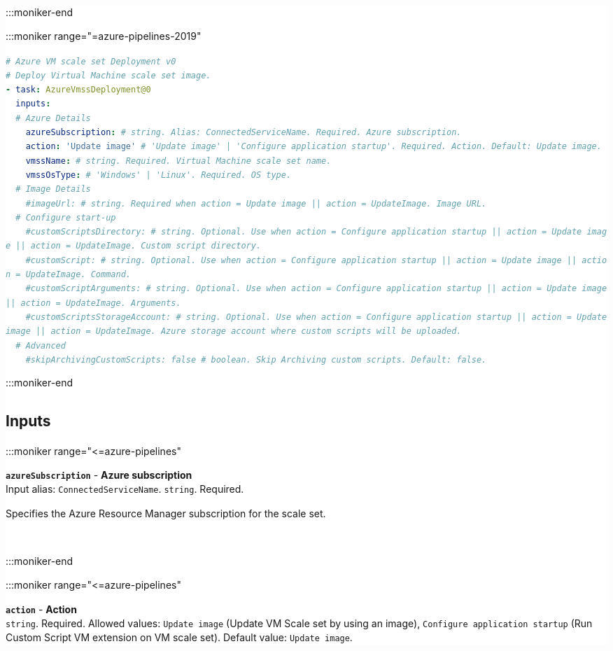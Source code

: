 :::moniker-end

:::moniker range="=azure-pipelines-2019"

```yaml
# Azure VM scale set Deployment v0
# Deploy Virtual Machine scale set image.
- task: AzureVmssDeployment@0
  inputs:
  # Azure Details
    azureSubscription: # string. Alias: ConnectedServiceName. Required. Azure subscription. 
    action: 'Update image' # 'Update image' | 'Configure application startup'. Required. Action. Default: Update image.
    vmssName: # string. Required. Virtual Machine scale set name. 
    vmssOsType: # 'Windows' | 'Linux'. Required. OS type. 
  # Image Details
    #imageUrl: # string. Required when action = Update image || action = UpdateImage. Image URL. 
  # Configure start-up
    #customScriptsDirectory: # string. Optional. Use when action = Configure application startup || action = Update image || action = UpdateImage. Custom script directory. 
    #customScript: # string. Optional. Use when action = Configure application startup || action = Update image || action = UpdateImage. Command. 
    #customScriptArguments: # string. Optional. Use when action = Configure application startup || action = Update image || action = UpdateImage. Arguments. 
    #customScriptsStorageAccount: # string. Optional. Use when action = Configure application startup || action = Update image || action = UpdateImage. Azure storage account where custom scripts will be uploaded. 
  # Advanced
    #skipArchivingCustomScripts: false # boolean. Skip Archiving custom scripts. Default: false.
```

:::moniker-end





## Inputs


:::moniker range="<=azure-pipelines"

**`azureSubscription`** - **Azure subscription**<br>
Input alias: `ConnectedServiceName`. `string`. Required.<br>

Specifies the Azure Resource Manager subscription for the scale set.

<br>

:::moniker-end


:::moniker range="<=azure-pipelines"

**`action`** - **Action**<br>
`string`. Required. Allowed values: `Update image` (Update VM Scale set by using an image), `Configure application startup` (Run Custom Script VM extension on VM scale set). Default value: `Update image`.<br>
